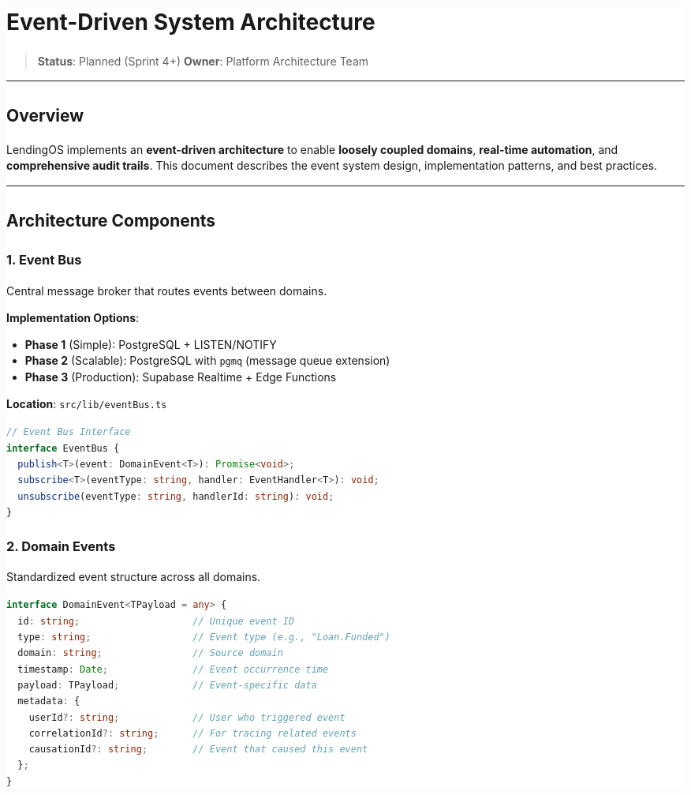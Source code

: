 # Event-Driven System Architecture

> **Status**: Planned (Sprint 4+)
> **Owner**: Platform Architecture Team

---

## Overview

LendingOS implements an **event-driven architecture** to enable **loosely coupled domains**, **real-time automation**, and **comprehensive audit trails**. This document describes the event system design, implementation patterns, and best practices.

---

## Architecture Components

### 1. Event Bus

Central message broker that routes events between domains.

**Implementation Options**:
- **Phase 1** (Simple): PostgreSQL + LISTEN/NOTIFY
- **Phase 2** (Scalable): PostgreSQL with `pgmq` (message queue extension)
- **Phase 3** (Production): Supabase Realtime + Edge Functions

**Location**: `src/lib/eventBus.ts`

```typescript
// Event Bus Interface
interface EventBus {
  publish<T>(event: DomainEvent<T>): Promise<void>;
  subscribe<T>(eventType: string, handler: EventHandler<T>): void;
  unsubscribe(eventType: string, handlerId: string): void;
}
```

### 2. Domain Events

Standardized event structure across all domains.

```typescript
interface DomainEvent<TPayload = any> {
  id: string;                    // Unique event ID
  type: string;                  // Event type (e.g., "Loan.Funded")
  domain: string;                // Source domain
  timestamp: Date;               // Event occurrence time
  payload: TPayload;             // Event-specific data
  metadata: {
    userId?: string;             // User who triggered event
    correlationId?: string;      // For tracing related events
    causationId?: string;        // Event that caused this event
  };
}
```

